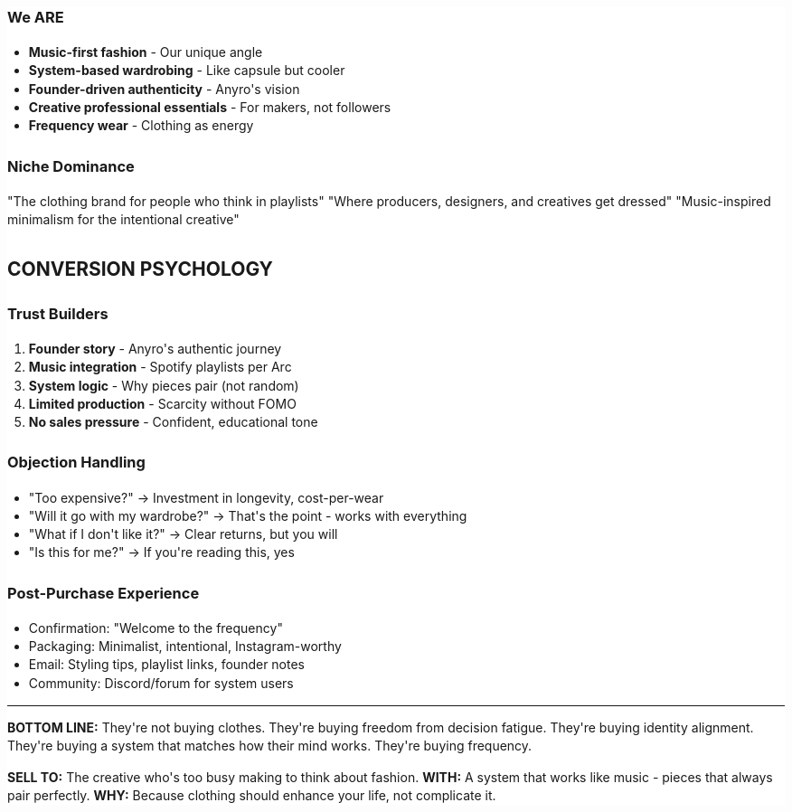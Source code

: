 ### We ARE
- **Music-first fashion** - Our unique angle
- **System-based wardrobing** - Like capsule but cooler
- **Founder-driven authenticity** - Anyro's vision
- **Creative professional essentials** - For makers, not followers
- **Frequency wear** - Clothing as energy

### Niche Dominance
"The clothing brand for people who think in playlists"
"Where producers, designers, and creatives get dressed"
"Music-inspired minimalism for the intentional creative"

## CONVERSION PSYCHOLOGY

### Trust Builders
1. **Founder story** - Anyro's authentic journey
2. **Music integration** - Spotify playlists per Arc
3. **System logic** - Why pieces pair (not random)
4. **Limited production** - Scarcity without FOMO
5. **No sales pressure** - Confident, educational tone

### Objection Handling
- "Too expensive?" → Investment in longevity, cost-per-wear
- "Will it go with my wardrobe?" → That's the point - works with everything
- "What if I don't like it?" → Clear returns, but you will
- "Is this for me?" → If you're reading this, yes

### Post-Purchase Experience
- Confirmation: "Welcome to the frequency"
- Packaging: Minimalist, intentional, Instagram-worthy
- Email: Styling tips, playlist links, founder notes
- Community: Discord/forum for system users

---

**BOTTOM LINE:**
They're not buying clothes. They're buying freedom from decision fatigue. They're buying identity alignment. They're buying a system that matches how their mind works. They're buying frequency.

**SELL TO:** The creative who's too busy making to think about fashion.
**WITH:** A system that works like music - pieces that always pair perfectly.
**WHY:** Because clothing should enhance your life, not complicate it.
